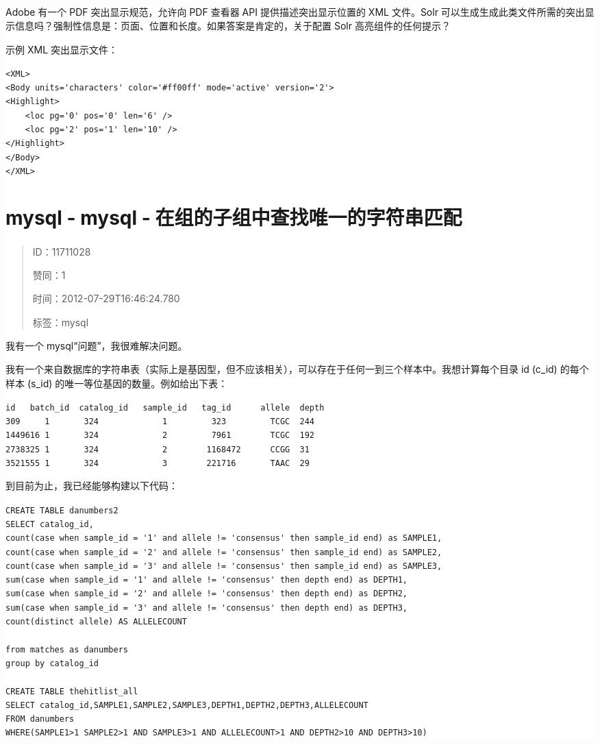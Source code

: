 Adobe 有一个 PDF 突出显示规范，允许向 PDF 查看器 API 提供描述突出显示位置的 XML 文件。Solr 可以生成生成此类文件所需的突出显示信息吗？强制性信息是：页面、位置和长度。如果答案是肯定的，关于配置 Solr 高亮组件的任何提示？

示例 XML 突出显示文件：

```
<XML>
<Body units='characters' color='#ff00ff' mode='active' version='2'>
<Highlight>
    <loc pg='0' pos='0' len='6' />
    <loc pg='2' pos='1' len='10' />
</Highlight>
</Body>
</XML> 
```

# mysql - mysql - 在组的子组中查找唯一的字符串匹配

> ID：11711028
> 
> 赞同：1
> 
> 时间：2012-07-29T16:46:24.780
> 
> 标签：mysql

我有一个 mysql“问题”，我很难解决问题。

我有一个来自数据库的字符串表（实际上是基因型，但不应该相关），可以存在于任何一到三个样本中。我想计算每个目录 id (c_id) 的每个样本 (s_id) 的唯一等位基因的数量。例如给出下表：

```
id   batch_id  catalog_id   sample_id   tag_id      allele  depth
309     1       324             1         323         TCGC  244
1449616 1       324             2         7961        TCGC  192
2738325 1       324             2        1168472      CCGG  31
3521555 1       324             3        221716       TAAC  29 
```

到目前为止，我已经能够构建以下代码：

```
CREATE TABLE danumbers2
SELECT catalog_id,
count(case when sample_id = '1' and allele != 'consensus' then sample_id end) as SAMPLE1,
count(case when sample_id = '2' and allele != 'consensus' then sample_id end) as SAMPLE2,
count(case when sample_id = '3' and allele != 'consensus' then sample_id end) as SAMPLE3,
sum(case when sample_id = '1' and allele != 'consensus' then depth end) as DEPTH1,
sum(case when sample_id = '2' and allele != 'consensus' then depth end) as DEPTH2,
sum(case when sample_id = '3' and allele != 'consensus' then depth end) as DEPTH3,
count(distinct allele) AS ALLELECOUNT

from matches as danumbers
group by catalog_id

CREATE TABLE thehitlist_all
SELECT catalog_id,SAMPLE1,SAMPLE2,SAMPLE3,DEPTH1,DEPTH2,DEPTH3,ALLELECOUNT
FROM danumbers
WHERE(SAMPLE1>1 SAMPLE2>1 AND SAMPLE3>1 AND ALLELECOUNT>1 AND DEPTH2>10 AND DEPTH3>10) 
```
